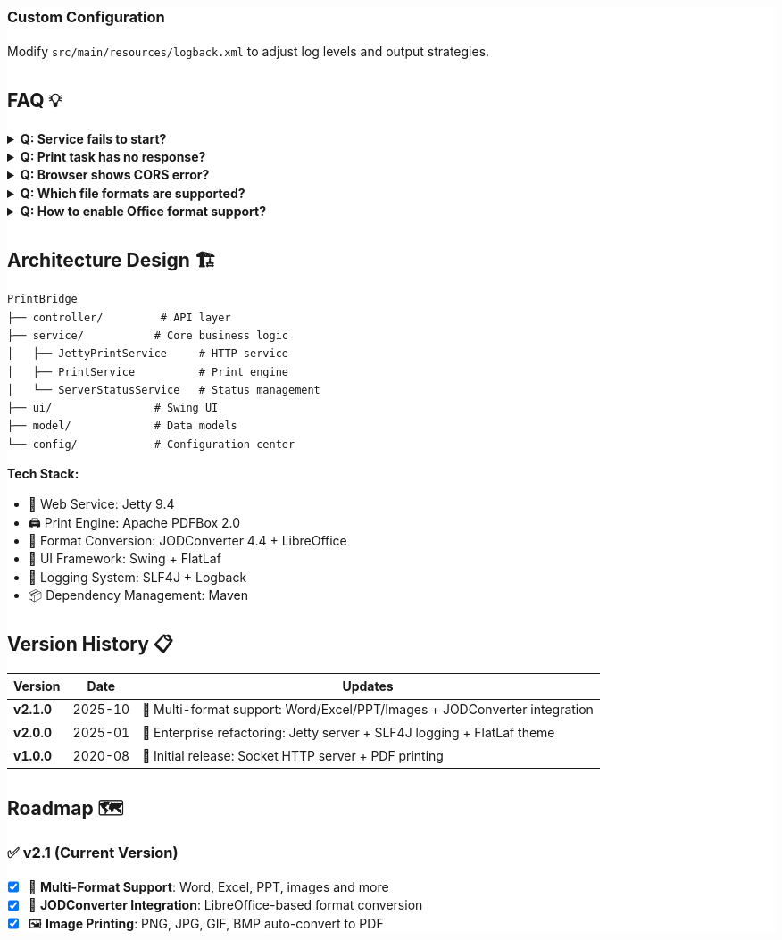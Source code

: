 ### Custom Configuration
Modify `src/main/resources/logback.xml` to adjust log levels and output strategies.

## FAQ 💡

<details><summary><b>Q: Service fails to start?</b></summary></details>

<details><summary><b>Q: Print task has no response?</b></summary></details>

<details><summary><b>Q: Browser shows CORS error?</b></summary></details>

<details><summary><b>Q: Which file formats are supported?</b></summary></details>

<details><summary><b>Q: How to enable Office format support?</b></summary></details>

## Architecture Design 🏗️

```
PrintBridge
├── controller/         # API layer
├── service/           # Core business logic
│   ├── JettyPrintService     # HTTP service
│   ├── PrintService          # Print engine
│   └── ServerStatusService   # Status management
├── ui/                # Swing UI
├── model/             # Data models
└── config/            # Configuration center
```

**Tech Stack:**
- 🚀 Web Service: Jetty 9.4
- 🖨️ Print Engine: Apache PDFBox 2.0
- 🔄 Format Conversion: JODConverter 4.4 + LibreOffice
- 🎨 UI Framework: Swing + FlatLaf
- 📝 Logging System: SLF4J + Logback
- 📦 Dependency Management: Maven

## Version History 📋

| Version | Date | Updates |
|---------|------|---------|
| **v2.1.0** | 2025-10 | 📄 Multi-format support: Word/Excel/PPT/Images + JODConverter integration |
| **v2.0.0** | 2025-01 | 🚀 Enterprise refactoring: Jetty server + SLF4J logging + FlatLaf theme |
| **v1.0.0** | 2020-08 | 🎉 Initial release: Socket HTTP server + PDF printing |

## Roadmap 🗺️

### ✅ v2.1 (Current Version)
- [x] 📄 **Multi-Format Support**: Word, Excel, PPT, images and more
- [x] 🔄 **JODConverter Integration**: LibreOffice-based format conversion
- [x] 🖼️ **Image Printing**: PNG, JPG, GIF, BMP auto-convert to PDF

